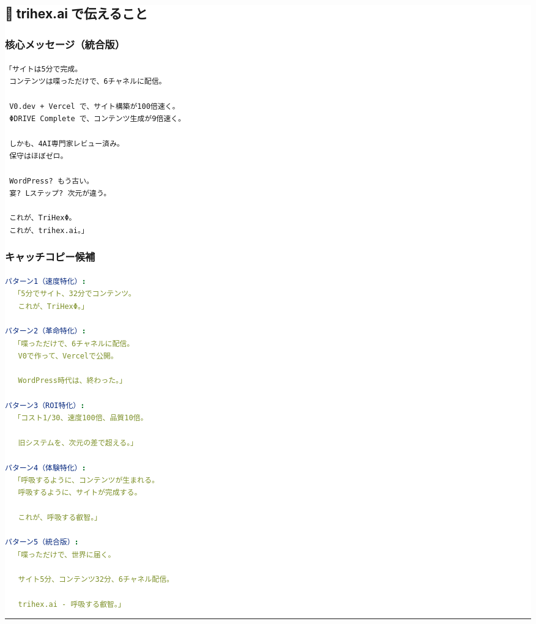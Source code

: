 
## 🎯 trihex.ai で伝えること

### 核心メッセージ（統合版）

```
「サイトは5分で完成。
 コンテンツは喋っただけで、6チャネルに配信。
 
 V0.dev + Vercel で、サイト構築が100倍速く。
 ΦDRIVE Complete で、コンテンツ生成が9倍速く。
 
 しかも、4AI専門家レビュー済み。
 保守はほぼゼロ。
 
 WordPress? もう古い。
 宴? Lステップ? 次元が違う。
 
 これが、TriHexΦ。
 これが、trihex.ai。」
```

### キャッチコピー候補

```yaml
パターン1（速度特化）:
  「5分でサイト、32分でコンテンツ。
   これが、TriHexΦ。」

パターン2（革命特化）:
  「喋っただけで、6チャネルに配信。
   V0で作って、Vercelで公開。
   
   WordPress時代は、終わった。」

パターン3（ROI特化）:
  「コスト1/30、速度100倍、品質10倍。
   
   旧システムを、次元の差で超える。」

パターン4（体験特化）:
  「呼吸するように、コンテンツが生まれる。
   呼吸するように、サイトが完成する。
   
   これが、呼吸する叡智。」

パターン5（統合版）:
  「喋っただけで、世界に届く。
   
   サイト5分、コンテンツ32分、6チャネル配信。
   
   trihex.ai - 呼吸する叡智。」
```

---